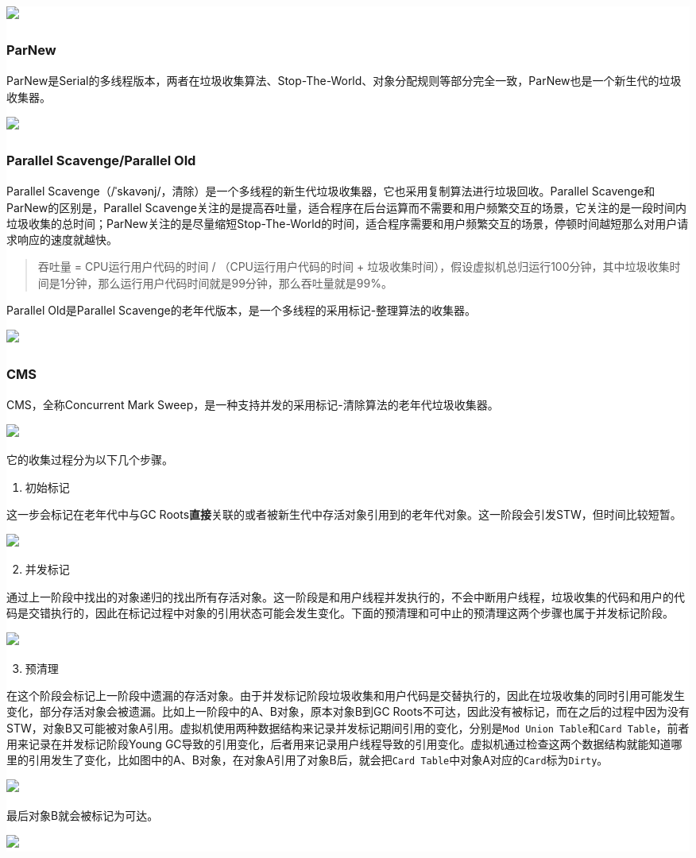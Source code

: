 ![](resources/gc_7.png)

### ParNew

ParNew是Serial的多线程版本，两者在垃圾收集算法、Stop-The-World、对象分配规则等部分完全一致，ParNew也是一个新生代的垃圾收集器。

![](resources/gc_8.png)

### Parallel Scavenge/Parallel Old

Parallel Scavenge（/ˈskavənj/，清除）是一个多线程的新生代垃圾收集器，它也采用复制算法进行垃圾回收。Parallel Scavenge和ParNew的区别是，Parallel Scavenge关注的是提高吞吐量，适合程序在后台运算而不需要和用户频繁交互的场景，它关注的是一段时间内垃圾收集的总时间；ParNew关注的是尽量缩短Stop-The-World的时间，适合程序需要和用户频繁交互的场景，停顿时间越短那么对用户请求响应的速度就越快。

> 吞吐量 = CPU运行用户代码的时间 / （CPU运行用户代码的时间 + 垃圾收集时间），假设虚拟机总归运行100分钟，其中垃圾收集时间是1分钟，那么运行用户代码时间就是99分钟，那么吞吐量就是99%。

Parallel Old是Parallel Scavenge的老年代版本，是一个多线程的采用标记-整理算法的收集器。

![](resources/gc_9.png)

### CMS

CMS，全称Concurrent Mark Sweep，是一种支持并发的采用标记-清除算法的老年代垃圾收集器。

![](resources/gc_10.png)

它的收集过程分为以下几个步骤。

1. 初始标记

这一步会标记在老年代中与GC Roots**直接**关联的或者被新生代中存活对象引用到的老年代对象。这一阶段会引发STW，但时间比较短暂。

![](resources/gc_11.png)

2. 并发标记

通过上一阶段中找出的对象递归的找出所有存活对象。这一阶段是和用户线程并发执行的，不会中断用户线程，垃圾收集的代码和用户的代码是交错执行的，因此在标记过程中对象的引用状态可能会发生变化。下面的预清理和可中止的预清理这两个步骤也属于并发标记阶段。

![](resources/gc_12.png)

3. 预清理

在这个阶段会标记上一阶段中遗漏的存活对象。由于并发标记阶段垃圾收集和用户代码是交替执行的，因此在垃圾收集的同时引用可能发生变化，部分存活对象会被遗漏。比如上一阶段中的A、B对象，原本对象B到GC Roots不可达，因此没有被标记，而在之后的过程中因为没有STW，对象B又可能被对象A引用。虚拟机使用两种数据结构来记录并发标记期间引用的变化，分别是`Mod Union Table`和`Card Table`，前者用来记录在并发标记阶段Young GC导致的引用变化，后者用来记录用户线程导致的引用变化。虚拟机通过检查这两个数据结构就能知道哪里的引用发生了变化，比如图中的A、B对象，在对象A引用了对象B后，就会把`Card Table`中对象A对应的`Card`标为`Dirty`。

![](resources/gc_13.png)

最后对象B就会被标记为可达。

![](resources/gc_14.png)
